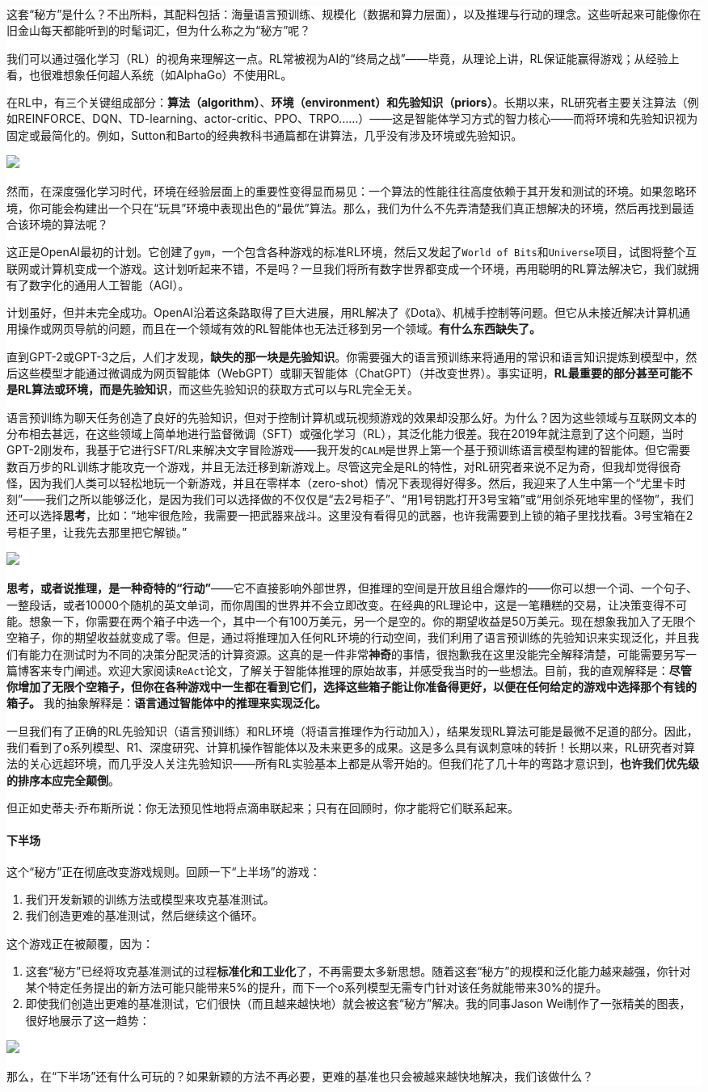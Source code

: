 这套“秘方”是什么？不出所料，其配料包括：海量语言预训练、规模化（数据和算力层面），以及推理与行动的理念。这些听起来可能像你在旧金山每天都能听到的时髦词汇，但为什么称之为“秘方”呢？

我们可以通过强化学习（RL）的视角来理解这一点。RL常被视为AI的“终局之战”——毕竟，从理论上讲，RL保证能赢得游戏；从经验上看，也很难想象任何超人系统（如AlphaGo）不使用RL。

在RL中，有三个关键组成部分：**算法（algorithm）**、**环境（environment）**和**先验知识（priors）**。长期以来，RL研究者主要关注算法（例如REINFORCE、DQN、TD-learning、actor-critic、PPO、TRPO……）——这是智能体学习方式的智力核心——而将环境和先验知识视为固定或最简化的。例如，Sutton和Barto的经典教科书通篇都在讲算法，几乎没有涉及环境或先验知识。

![](https://ysymyth.github.io/images/second_half/rl_book.png)

然而，在深度强化学习时代，环境在经验层面上的重要性变得显而易见：一个算法的性能往往高度依赖于其开发和测试的环境。如果忽略环境，你可能会构建出一个只在“玩具”环境中表现出色的“最优”算法。那么，我们为什么不先弄清楚我们真正想解决的环境，然后再找到最适合该环境的算法呢？

这正是OpenAI最初的计划。它创建了`gym`，一个包含各种游戏的标准RL环境，然后又发起了`World of Bits`和`Universe`项目，试图将整个互联网或计算机变成一个游戏。这计划听起来不错，不是吗？一旦我们将所有数字世界都变成一个环境，再用聪明的RL算法解决它，我们就拥有了数字化的通用人工智能（AGI）。

计划虽好，但并未完全成功。OpenAI沿着这条路取得了巨大进展，用RL解决了《Dota》、机械手控制等问题。但它从未接近解决计算机通用操作或网页导航的问题，而且在一个领域有效的RL智能体也无法迁移到另一个领域。**有什么东西缺失了。**

直到GPT-2或GPT-3之后，人们才发现，**缺失的那一块是先验知识**。你需要强大的语言预训练来将通用的常识和语言知识提炼到模型中，然后这些模型才能通过微调成为网页智能体（WebGPT）或聊天智能体（ChatGPT）（并改变世界）。事实证明，**RL最重要的部分甚至可能不是RL算法或环境，而是先验知识**，而这些先验知识的获取方式可以与RL完全无关。

语言预训练为聊天任务创造了良好的先验知识，但对于控制计算机或玩视频游戏的效果却没那么好。为什么？因为这些领域与互联网文本的分布相去甚远，在这些领域上简单地进行监督微调（SFT）或强化学习（RL），其泛化能力很差。我在2019年就注意到了这个问题，当时GPT-2刚发布，我基于它进行SFT/RL来解决文字冒险游戏——我开发的`CALM`是世界上第一个基于预训练语言模型构建的智能体。但它需要数百万步的RL训练才能攻克一个游戏，并且无法迁移到新游戏上。尽管这完全是RL的特性，对RL研究者来说不足为奇，但我却觉得很奇怪，因为我们人类可以轻松地玩一个新游戏，并且在零样本（zero-shot）情况下表现得好得多。然后，我迎来了人生中第一个“尤里卡时刻”——我们之所以能够泛化，是因为我们可以选择做的不仅仅是“去2号柜子”、“用1号钥匙打开3号宝箱”或“用剑杀死地牢里的怪物”，我们还可以选择**思考**，比如：“地牢很危险，我需要一把武器来战斗。这里没有看得见的武器，也许我需要到上锁的箱子里找找看。3号宝箱在2号柜子里，让我先去那里把它解锁。”

![](https://ysymyth.github.io/images/second_half/reasoning.png)

**思考，或者说推理，是一种奇特的“行动”**——它不直接影响外部世界，但推理的空间是开放且组合爆炸的——你可以想一个词、一个句子、一整段话，或者10000个随机的英文单词，而你周围的世界并不会立即改变。在经典的RL理论中，这是一笔糟糕的交易，让决策变得不可能。想象一下，你需要在两个箱子中选一个，其中一个有100万美元，另一个是空的。你的期望收益是50万美元。现在想象我加入了无限个空箱子，你的期望收益就变成了零。但是，通过将推理加入任何RL环境的行动空间，我们利用了语言预训练的先验知识来实现泛化，并且我们有能力在测试时为不同的决策分配灵活的计算资源。这真的是一件非常**神奇**的事情，很抱歉我在这里没能完全解释清楚，可能需要另写一篇博客来专门阐述。欢迎大家阅读`ReAct`论文，了解关于智能体推理的原始故事，并感受我当时的一些想法。目前，我的直观解释是：**尽管你增加了无限个空箱子，但你在各种游戏中一生都在看到它们，选择这些箱子能让你准备得更好，以便在任何给定的游戏中选择那个有钱的箱子。** 我的抽象解释是：**语言通过智能体中的推理来实现泛化。**

一旦我们有了正确的RL先验知识（语言预训练）和RL环境（将语言推理作为行动加入），结果发现RL算法可能是最微不足道的部分。因此，我们看到了o系列模型、R1、深度研究、计算机操作智能体以及未来更多的成果。这是多么具有讽刺意味的转折！长期以来，RL研究者对算法的关心远超环境，而几乎没人关注先验知识——所有RL实验基本上都是从零开始的。但我们花了几十年的弯路才意识到，**也许我们优先级的排序本应完全颠倒**。

但正如史蒂夫·乔布斯所说：你无法预见性地将点滴串联起来；只有在回顾时，你才能将它们联系起来。

#### **下半场**

这个“秘方”正在彻底改变游戏规则。回顾一下“上半场”的游戏：
1. 我们开发新颖的训练方法或模型来攻克基准测试。
2. 我们创造更难的基准测试，然后继续这个循环。

这个游戏正在被颠覆，因为：
1. 这套“秘方”已经将攻克基准测试的过程**标准化和工业化**了，不再需要太多新思想。随着这套“秘方”的规模和泛化能力越来越强，你针对某个特定任务提出的新方法可能只能带来5%的提升，而下一个o系列模型无需专门针对该任务就能带来30%的提升。
2. 即使我们创造出更难的基准测试，它们很快（而且越来越快地）就会被这套“秘方”解决。我的同事Jason Wei制作了一张精美的图表，很好地展示了这一趋势：

![](https://ysymyth.github.io/images/second_half/progress.jpeg)

那么，在“下半场”还有什么可玩的？如果新颖的方法不再必要，更难的基准也只会被越来越快地解决，我们该做什么？
